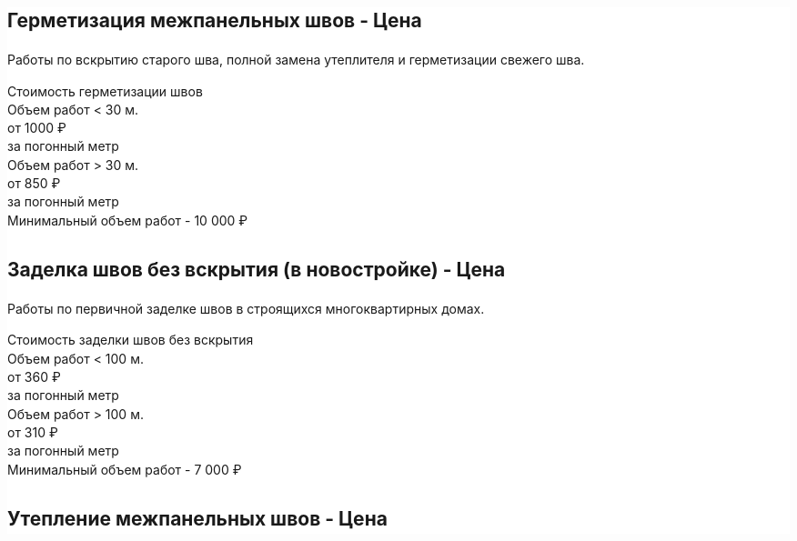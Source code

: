 ## Герметизация межпанельных швов - Цена

Работы по вскрытию старого шва, полной замена утеплителя и герметизации свежего шва.

<div class="max-w-full gradientBg mx-auto rounded-xl p-14 text-center shadow-lg">
    <div class="flex justify-center pt-12 font-bold">Стоимость герметизации швов</div>
    <div class="flex flex-wrap gap-4 justify-center py-4">
        <div
            class="flex flex-col gap-2 h-40 text-white rounded-xl shadow-md p-6 max-w-[350px] bg-gray-200 bg-opacity-30 backdrop-filter backdrop-blur-lg">
            <div class="font-semibold text-sm">Объем работ < 30 м.</div>
            <div class="font-semibold text-5xl tracking-tight">от 1000 ₽</div>
            <div class="font-normal">за погонный метр</div>
        </div>
        <div
            class="flex flex-col gap-2 h-40 text-white rounded-xl shadow-md p-6 max-w-[500px] bg-gray-200 bg-opacity-30 backdrop-filter backdrop-blur-lg">
            <div class="font-semibold text-sm">Объем работ > 30 м.</div>
            <div class="font-semibold text-5xl tracking-tight">от 850 ₽</div>
            <div class="font-normal">за погонный метр</div>
        </div>
    </div>
    <div class="flex justify-center pb-12">Минимальный объем работ - 10 000 ₽</div>
</div>

## Заделка швов без вскрытия (в новостройке) - Цена

Работы по первичной заделке швов в строящихся многоквартирных домах.

<div class="max-w-full gradientBg mx-auto rounded-xl p-14 text-center shadow-lg">
    <div class="flex justify-center pt-12 font-bold">Стоимость заделки швов без вскрытия</div>
    <div class="flex flex-wrap gap-4 justify-center py-4">
        <div
            class="flex flex-col gap-2 h-40 text-white rounded-xl shadow-md p-6 max-w-[350px] bg-gray-200 bg-opacity-30 backdrop-filter backdrop-blur-lg">
            <div class="font-semibold text-sm">Объем работ < 100 м.</div>
            <div class="font-semibold text-5xl tracking-tight">от 360 ₽</div>
            <div class="font-normal">за погонный метр</div>
        </div>
        <div
            class="flex flex-col gap-2 h-40 text-white rounded-xl shadow-md p-6 max-w-[500px] bg-gray-200 bg-opacity-30 backdrop-filter backdrop-blur-lg">
            <div class="font-semibold text-sm">Объем работ > 100 м.</div>
            <div class="font-semibold text-5xl tracking-tight">от 310 ₽</div>
            <div class="font-normal">за погонный метр</div>
        </div>
    </div>
    <div class="flex justify-center pb-12">Минимальный объем работ - 7 000 ₽</div>
</div>

## Утепление межпанельных швов - Цена
